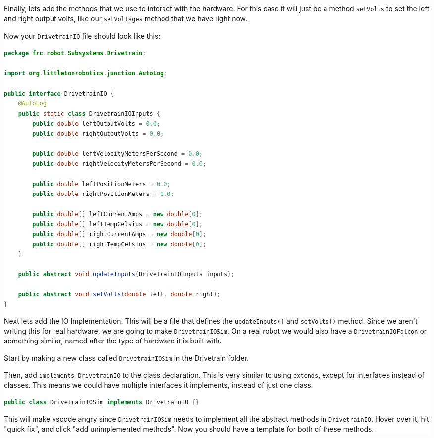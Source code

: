Finally, lets add the methods that we use to interact with the hardware.
For this case it will just be a method `setVolts` to set the left and right output volts, like our `setVoltages` method that we have right now.

Now your `DrivetrainIO` file should look like this:

```Java
package frc.robot.Subsystems.Drivetrain;

import org.littletonrobotics.junction.AutoLog;

public interface DrivetrainIO {
    @AutoLog
    public static class DrivetrainIOInputs {
        public double leftOutputVolts = 0.0;
        public double rightOutputVolts = 0.0;

        public double leftVelocityMetersPerSecond = 0.0;
        public double rightVelocityMetersPerSecond = 0.0;

        public double leftPositionMeters = 0.0;
        public double rightPositionMeters = 0.0;

        public double[] leftCurrentAmps = new double[0];
        public double[] leftTempCelsius = new double[0];
        public double[] rightCurrentAmps = new double[0];
        public double[] rightTempCelsius = new double[0];
    }

    public abstract void updateInputs(DrivetrainIOInputs inputs);

    public abstract void setVolts(double left, double right);
}
```

Next lets add the IO Implementation.
This will be a file that defines the `updateInputs()` and `setVolts()` method.
Since we aren't writing this for real hardware, we are going to make `DrivetrainIOSim`.
On a real robot we would also have a `DrivetrainIOFalcon` or something similar, named after the type of hardware it is built with.

Start by making a new class called `DrivetrainIOSim` in the Drivetrain folder.

Then, add `implements DrivetrainIO` to the class declaration.
This is very similar to using `extends`, except for interfaces instead of classes.
This means we could have multiple interfaces it implements, instead of just one class.

```Java
public class DrivetrainIOSim implements DrivetrainIO {}
```

This will make vscode angry since `DrivetrainIOSim` needs to implement all the abstract methods in `DrivetrainIO`.
Hover over it, hit "quick fix", and click "add unimplemented methods".
Now you should have a template for both of these methods.
